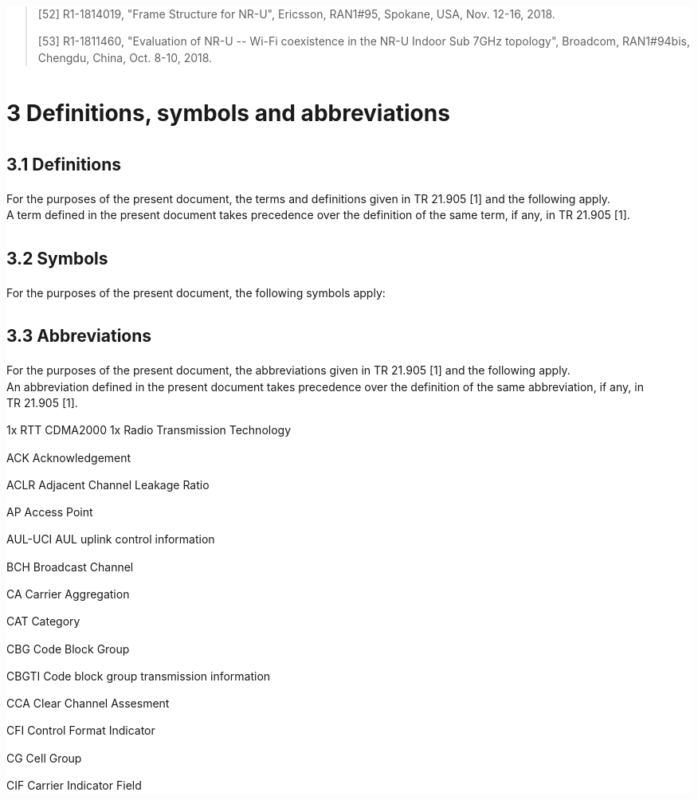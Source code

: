 >
> \[52\] R1-1814019, \"Frame Structure for NR-U\", Ericsson, RAN1\#95,
> Spokane, USA, Nov. 12-16, 2018.
>
> \[53\] R1-1811460, \"Evaluation of NR-U -- Wi-Fi coexistence in the
> NR-U Indoor Sub 7GHz topology\", Broadcom, RAN1\#94bis, Chengdu,
> China, Oct. 8-10, 2018.

3 Definitions, symbols and abbreviations
========================================

3.1 Definitions
---------------

For the purposes of the present document, the terms and definitions
given in TR 21.905 \[1\] and the following apply.\
A term defined in the present document takes precedence over the
definition of the same term, if any, in TR 21.905 \[1\].

3.2 Symbols
-----------

For the purposes of the present document, the following symbols apply:

3.3 Abbreviations
-----------------

For the purposes of the present document, the abbreviations given in
TR 21.905 \[1\] and the following apply.\
An abbreviation defined in the present document takes precedence over
the definition of the same abbreviation, if any, in TR 21.905 \[1\].

1x RTT CDMA2000 1x Radio Transmission Technology

ACK Acknowledgement

ACLR Adjacent Channel Leakage Ratio

AP Access Point

AUL-UCI AUL uplink control information

BCH Broadcast Channel

CA Carrier Aggregation

CAT Category

CBG Code Block Group

CBGTI Code block group transmission information

CCA Clear Channel Assesment

CFI Control Format Indicator

CG Cell Group

CIF Carrier Indicator Field

